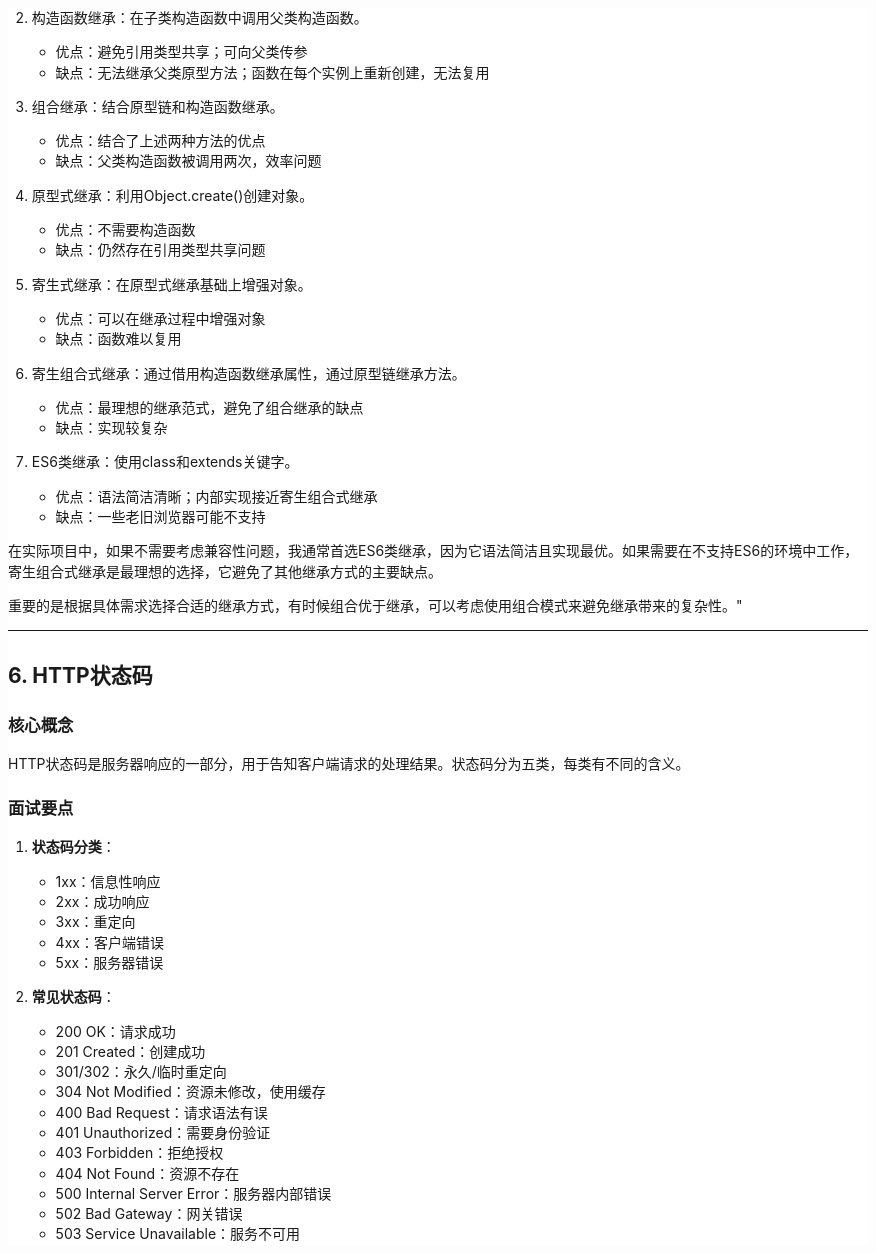 2. 构造函数继承：在子类构造函数中调用父类构造函数。
   - 优点：避免引用类型共享；可向父类传参
   - 缺点：无法继承父类原型方法；函数在每个实例上重新创建，无法复用

3. 组合继承：结合原型链和构造函数继承。
   - 优点：结合了上述两种方法的优点
   - 缺点：父类构造函数被调用两次，效率问题

4. 原型式继承：利用Object.create()创建对象。
   - 优点：不需要构造函数
   - 缺点：仍然存在引用类型共享问题

5. 寄生式继承：在原型式继承基础上增强对象。
   - 优点：可以在继承过程中增强对象
   - 缺点：函数难以复用

6. 寄生组合式继承：通过借用构造函数继承属性，通过原型链继承方法。
   - 优点：最理想的继承范式，避免了组合继承的缺点
   - 缺点：实现较复杂

7. ES6类继承：使用class和extends关键字。
   - 优点：语法简洁清晰；内部实现接近寄生组合式继承
   - 缺点：一些老旧浏览器可能不支持

在实际项目中，如果不需要考虑兼容性问题，我通常首选ES6类继承，因为它语法简洁且实现最优。如果需要在不支持ES6的环境中工作，寄生组合式继承是最理想的选择，它避免了其他继承方式的主要缺点。

重要的是根据具体需求选择合适的继承方式，有时候组合优于继承，可以考虑使用组合模式来避免继承带来的复杂性。"

---

## 6. HTTP状态码

### 核心概念

HTTP状态码是服务器响应的一部分，用于告知客户端请求的处理结果。状态码分为五类，每类有不同的含义。

### 面试要点

1. **状态码分类**：
   - 1xx：信息性响应
   - 2xx：成功响应
   - 3xx：重定向
   - 4xx：客户端错误
   - 5xx：服务器错误

2. **常见状态码**：
   - 200 OK：请求成功
   - 201 Created：创建成功
   - 301/302：永久/临时重定向
   - 304 Not Modified：资源未修改，使用缓存
   - 400 Bad Request：请求语法有误
   - 401 Unauthorized：需要身份验证
   - 403 Forbidden：拒绝授权
   - 404 Not Found：资源不存在
   - 500 Internal Server Error：服务器内部错误
   - 502 Bad Gateway：网关错误
   - 503 Service Unavailable：服务不可用

